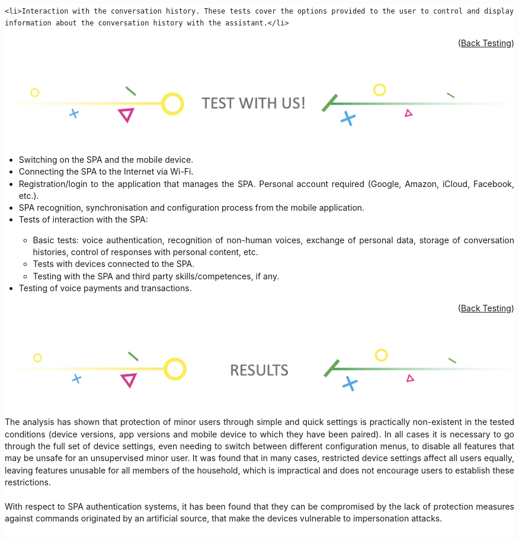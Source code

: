     <li>Interaction with the conversation history. These tests cover the options provided to the user to control and display information about the conversation history with the assistant.</li>
  </ul>
</ul>

<p align="right">(<a href="https://soniasoleracotanilla.github.io/Tests/">Back Testing</a>)</p>
</div>
  
## <img src="images/testwithus.jpg" alt="Logo" width="1698">
  
<div align="justify">
 
<ul>
  <li>Switching on the SPA and the mobile device.</li>
  <li>Connecting the SPA to the Internet via Wi-Fi.</li>
  <li>Registration/login to the application that manages the SPA. Personal account required (Google, Amazon, iCloud, Facebook, etc.).</li>
  <li>SPA recognition, synchronisation and configuration process from the mobile application.</li>
  <li>Tests of interaction with the SPA:</li>
  <ul>
    <li>Basic tests: voice authentication, recognition of non-human voices, exchange of personal data, storage of conversation histories, control of responses with personal content, etc.</li>
    <li>Tests with devices connected to the SPA.</li>
    <li>Testing with the SPA and third party skills/competences, if any.</li>
  </ul>
  <li>Testing of voice payments and transactions.</li>
</ul>

<p align="right">(<a href="https://soniasoleracotanilla.github.io/Tests/">Back Testing</a>)</p>
</div>
        

## <img src="images/results.jpg" alt="Logo" width="1698">
    
<div align="justify">
 
The analysis has shown that protection of minor users through simple and quick settings is practically non-existent in the tested conditions (device versions, app versions and mobile device to which they have been paired). In all cases it is necessary to go through the full set of device settings, even needing to switch between different configuration menus, to disable all features that may be unsafe for an unsupervised minor user. It was found that in many cases, restricted device settings affect all users equally, leaving features unusable for all members of the household, which is impractical and does not encourage users to establish these restrictions. 
<br />
<br />
With respect to SPA authentication systems, it has been found that they can be compromised by the lack of protection measures against commands originated by an artificial source, that make the devices vulnerable to impersonation attacks.
<br />
<br />